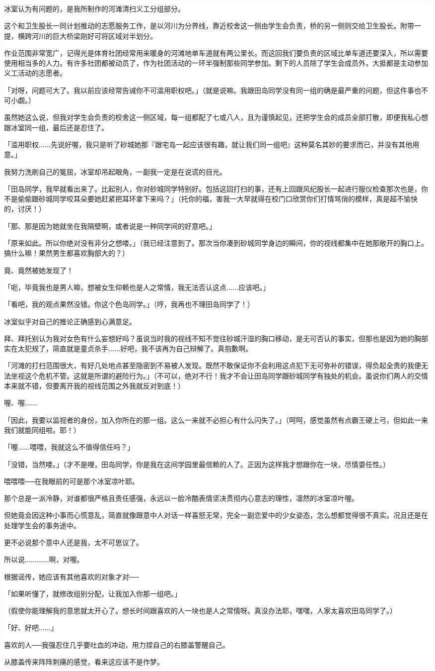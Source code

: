 冰室认为有问题的，是我所制作的河滩清扫义工分组部分。

这个和卫生股长一同计划推动的志愿服务工作，是以河川为分界线，靠近校舍这一侧由学生会负责，桥的另一侧则交给卫生股长。附带一提，横跨河川的巨大桥梁刚好可将区域对半划分。

作业范围非常宽广，记得光是体育社团经常用来暖身的河滩地单车道就有两公里长。而这回我们要负责的区域比单车道还要深入，所以需要使用相当多的人力。有许多社团都被动员了，作为社团活动的一环半强制那些同学参加。剩下的人员除了学生会成员外，大抵都是主动参加义工活动的志愿者。

「对呀，问题可大了。我以前应该经常告诫你不可滥用职权吧。」（就是说嘛。我跟田岛同学没有同一组的确是最严重的问题，但这件事也不可小觑。）

虽然她这么说，但我对学生会负责的校舍这一侧区域，每一组都配了七或八人，且为谨慎起见，还把学生会的成员全部打散，即便我私心想跟冰室同一组，最后还是忍住了。

「滥用职权……先说好喔，我只是听了砂城她那『跟宅岛一起应该很有趣，就让我们同一组吧』这种莫名其妙的要求而已，并没有其他用意。」

我努力洗刷自己的冤屈，冰室却吊起眼角，一副我一定是在说谎的目光。

「田岛同学，我早就看出来了。比起别人，你对砂城同学特别好。包括这回打扫的事，还有上回跟风纪股长一起进行服仪检查那次也是，你不是偷偷跟砂城同学咬耳朵要她赶紧把耳环拿下来吗？」（托你的福，害我一大早就得在校门口欣赏你们打情骂俏的模样，真是超不愉快的，讨厌！）

「那、那是因为她就坐在我隔壁啊，或者说是一种同学间的好意吧。」

「原来如此。所以你绝对没有非分之想喽。」（我已经注意到了。那次当你凑到砂城同学身边的瞬间，你的视线都集中在她那敞开的胸口上。搞什么嘛！果然男生都喜欢胸部大的？）

竟、竟然被她发现了！

「呃，毕竟我也是男人嘛，想被女生仰赖也是人之常情，我无法否认这点……应该吧。」

「看吧，我的观点果然没错。你这个色岛同学。」（哼，我再也不理田岛同学了！）

冰室似乎对自己的推论正确感到心满意足。

拜、拜托别认为我对女色有什么妄想好吗？虽说当时我的视线不知不觉往砂城汗湿的胸口移动，是无可否认的事实，但那也是因为她的胸部实在太犯规了，简直就是童贞杀手……好吧，我不该再为自己辩解了。真抱歉啊。

「河滩的打扫范围很大，有好几处地点甚至隐密到不易被人发现。既然不敢保证你不会利用这点犯下无可弥补的错误，得负起全责的我便无法坐视这个危机不管。这就是所谓的避险行为。」（不可以，绝对不行！我才不会让田岛同学跟砂城同学有独处的机会。虽说你们两人的交情本来就不错，但要离开我的视线范围之外我就反对到底！）

喔、喔……

「因此，我要以监视者的身份，加入你所在的那一组。这么一来就不必担心有什么闪失了。」（呵呵，感觉虽然有点霸王硬上弓，但如此一来我们就能同组啦。耶！）

「喔……喂喂，我就这么不值得信任吗？」

「没错，当然喽。」（才不是哩，田岛同学，你是我在这间学园里最信赖的人了。正因为这样我才想跟你在一块，尽情耍任性。）

喂喂喂──在我眼前的可是那个冰室凉叶耶。

那个总是一派冷静，对谁都很严格且责任感强，永远以一脸冷酷表情坚决贯彻内心意志的理性，凛然的冰室凉叶喔。

但她竟会因这种小事而心慌意乱，简直就像跟意中人对话一样喜怒无常，完全一副恋爱中的少女姿态，怎么想都觉得很不真实。况且还是在处理学生会的事务途中。

更不必说那个意中人还是我，太不可思议了。

所以说…………啊，对喔。

根据谣传，她应该有其他喜欢的对象才对──

「如果听懂了，就修改组别分配，让我加入你那一组吧。」

（假使你能理解我的意思就太开心了。想长时间跟喜欢的人一块也是人之常情呀。真没办法耶，嘿嘿，人家太喜欢田岛同学了。）

「好、好吧……」

喜欢的人──我强忍住几乎要吐血的冲动，用力捏自己的右膝盖警醒自己。

从膝盖传来阵阵刺痛的感觉，看来这应该不是作梦。
